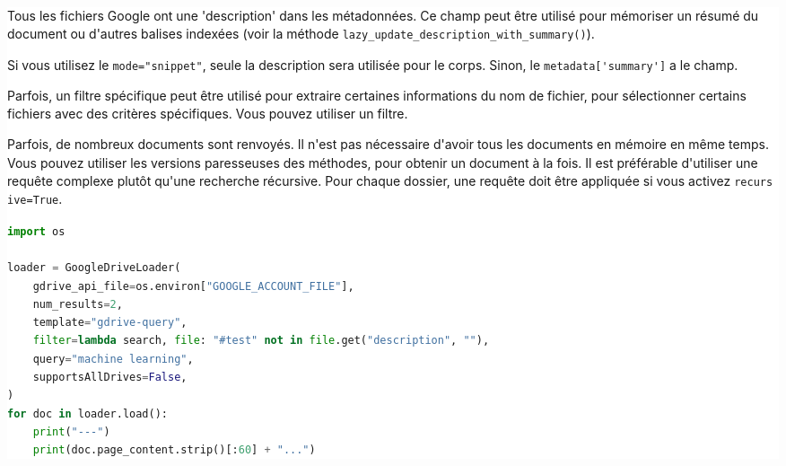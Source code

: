 Tous les fichiers Google ont une 'description' dans les métadonnées. Ce champ peut être utilisé pour mémoriser un résumé du document ou d'autres balises indexées (voir la méthode `lazy_update_description_with_summary()`).

Si vous utilisez le `mode="snippet"`, seule la description sera utilisée pour le corps. Sinon, le `metadata['summary']` a le champ.

Parfois, un filtre spécifique peut être utilisé pour extraire certaines informations du nom de fichier, pour sélectionner certains fichiers avec des critères spécifiques. Vous pouvez utiliser un filtre.

Parfois, de nombreux documents sont renvoyés. Il n'est pas nécessaire d'avoir tous les documents en mémoire en même temps. Vous pouvez utiliser les versions paresseuses des méthodes, pour obtenir un document à la fois. Il est préférable d'utiliser une requête complexe plutôt qu'une recherche récursive. Pour chaque dossier, une requête doit être appliquée si vous activez `recursive=True`.

```python
import os

loader = GoogleDriveLoader(
    gdrive_api_file=os.environ["GOOGLE_ACCOUNT_FILE"],
    num_results=2,
    template="gdrive-query",
    filter=lambda search, file: "#test" not in file.get("description", ""),
    query="machine learning",
    supportsAllDrives=False,
)
for doc in loader.load():
    print("---")
    print(doc.page_content.strip()[:60] + "...")
```
